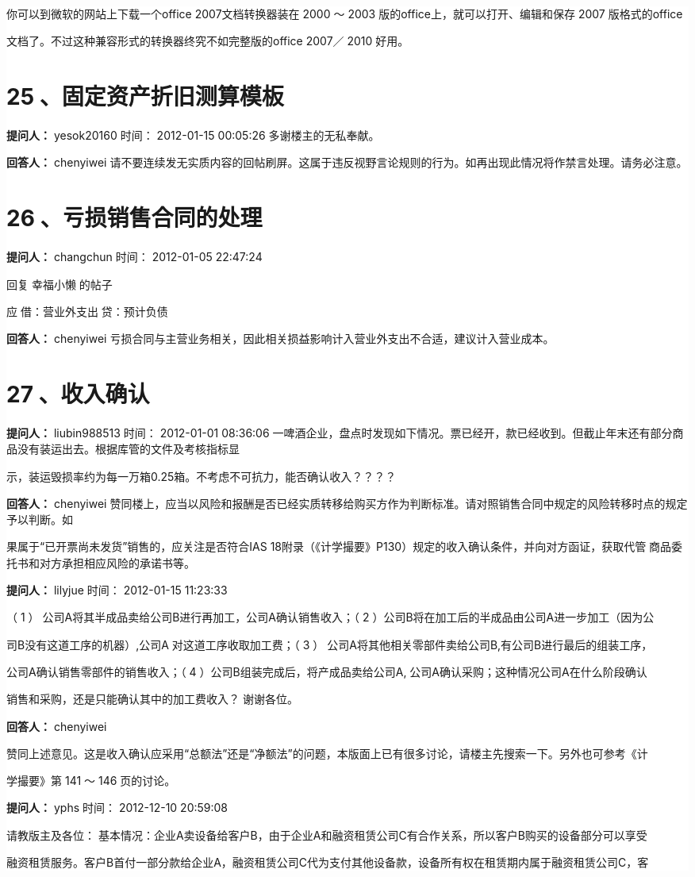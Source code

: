 你可以到微软的网站上下载一个office 2007文档转换器装在 2000 ～ 2003 版的office上，就可以打开、编辑和保存 2007 版格式的office

文档了。不过这种兼容形式的转换器终究不如完整版的office 2007／ 2010 好用。

# 25 、固定资产折旧测算模板

**提问人：** yesok20160 时间： 2012-01-15 00:05:26
多谢楼主的无私奉献。

**回答人：** chenyiwei
请不要连续发无实质内容的回帖刷屏。这属于违反视野言论规则的行为。如再出现此情况将作禁言处理。请务必注意。

# 26 、亏损销售合同的处理

**提问人：** changchun 时间： 2012-01-05 22:47:24

回复 幸福小懒 的帖子


应 借：营业外支出 贷：预计负债

**回答人：** chenyiwei
亏损合同与主营业务相关，因此相关损益影响计入营业外支出不合适，建议计入营业成本。

# 27 、收入确认

**提问人：** liubin988513 时间： 2012-01-01 08:36:06
一啤酒企业，盘点时发现如下情况。票已经开，款已经收到。但截止年末还有部分商品没有装运出去。根据库管的文件及考核指标显

示，装运毁损率约为每一万箱0.25箱。不考虑不可抗力，能否确认收入？？？？

**回答人：** chenyiwei
赞同楼上，应当以风险和报酬是否已经实质转移给购买方作为判断标准。请对照销售合同中规定的风险转移时点的规定予以判断。如

果属于“已开票尚未发货”销售的，应关注是否符合IAS 18附录（《计学撮要》P130）规定的收入确认条件，并向对方函证，获取代管
商品委托书和对方承担相应风险的承诺书等。

**提问人：** lilyjue 时间： 2012-01-15 11:23:33

（ 1 ） 公司A将其半成品卖给公司B进行再加工，公司A确认销售收入；（ 2 ）公司B将在加工后的半成品由公司A进一步加工（因为公

司B没有这道工序的机器）,公司A 对这道工序收取加工费；（ 3 ） 公司A将其他相关零部件卖给公司B,有公司B进行最后的组装工序，

公司A确认销售零部件的销售收入；（ 4 ）公司B组装完成后，将产成品卖给公司A, 公司A确认采购；这种情况公司A在什么阶段确认

销售和采购，还是只能确认其中的加工费收入？ 谢谢各位。

**回答人：** chenyiwei

赞同上述意见。这是收入确认应采用“总额法”还是“净额法”的问题，本版面上已有很多讨论，请楼主先搜索一下。另外也可参考《计

学撮要》第 141 ～ 146 页的讨论。

**提问人：** yphs 时间： 2012-12-10 20:59:08

请教版主及各位： 基本情况：企业A卖设备给客户B，由于企业A和融资租赁公司C有合作关系，所以客户B购买的设备部分可以享受

融资租赁服务。客户B首付一部分款给企业A，融资租赁公司C代为支付其他设备款，设备所有权在租赁期内属于融资租赁公司C，客
